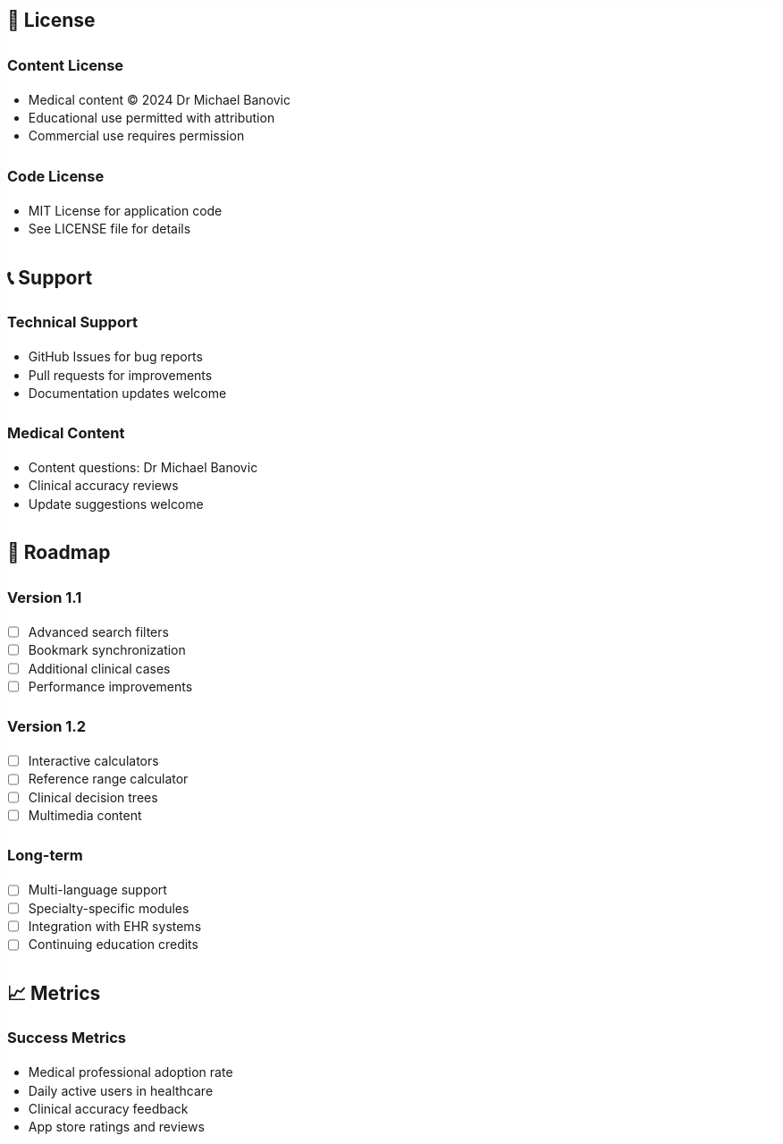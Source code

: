 ## 📄 License

### Content License
- Medical content © 2024 Dr Michael Banovic
- Educational use permitted with attribution
- Commercial use requires permission

### Code License
- MIT License for application code
- See LICENSE file for details

## 📞 Support

### Technical Support
- GitHub Issues for bug reports
- Pull requests for improvements
- Documentation updates welcome

### Medical Content
- Content questions: Dr Michael Banovic
- Clinical accuracy reviews
- Update suggestions welcome

## 🎯 Roadmap

### Version 1.1
- [ ] Advanced search filters
- [ ] Bookmark synchronization
- [ ] Additional clinical cases
- [ ] Performance improvements

### Version 1.2
- [ ] Interactive calculators
- [ ] Reference range calculator
- [ ] Clinical decision trees
- [ ] Multimedia content

### Long-term
- [ ] Multi-language support
- [ ] Specialty-specific modules
- [ ] Integration with EHR systems
- [ ] Continuing education credits

## 📈 Metrics

### Success Metrics
- Medical professional adoption rate
- Daily active users in healthcare
- Clinical accuracy feedback
- App store ratings and reviews
